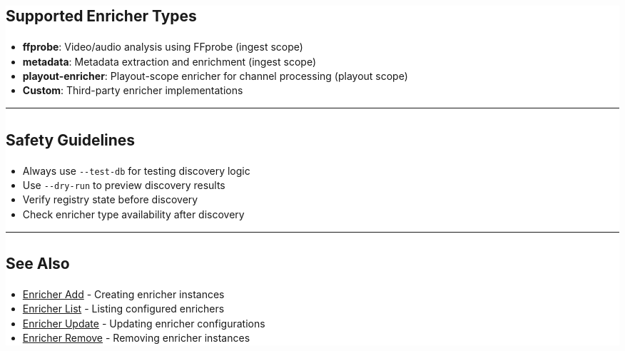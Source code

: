 
## Supported Enricher Types

- **ffprobe**: Video/audio analysis using FFprobe (ingest scope)
- **metadata**: Metadata extraction and enrichment (ingest scope)
- **playout-enricher**: Playout-scope enricher for channel processing (playout scope)
- **Custom**: Third-party enricher implementations

---

## Safety Guidelines

- Always use `--test-db` for testing discovery logic
- Use `--dry-run` to preview discovery results
- Verify registry state before discovery
- Check enricher type availability after discovery

---

## See Also

- [Enricher Add](EnricherAdd.md) - Creating enricher instances
- [Enricher List](EnricherList.md) - Listing configured enrichers
- [Enricher Update](EnricherUpdate.md) - Updating enricher configurations
- [Enricher Remove](EnricherRemove.md) - Removing enricher instances
